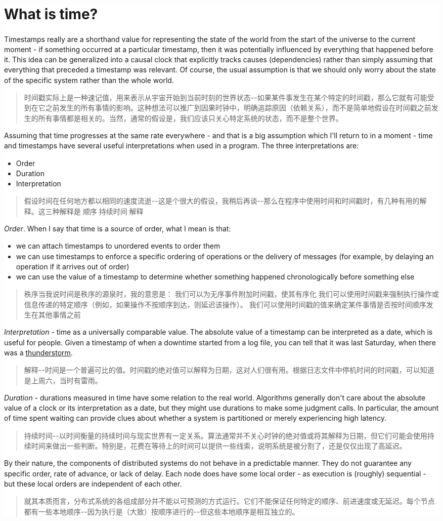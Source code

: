 # What is time?
Timestamps really are a shorthand value for representing the state of the world from the start of the universe to the current moment - if something occurred at a particular timestamp, then it was potentially influenced by everything that happened before it. This idea can be generalized into a causal clock that explicitly tracks causes (dependencies) rather than simply assuming that everything that preceded a timestamp was relevant. Of course, the usual assumption is that we should only worry about the state of the specific system rather than the whole world.
> 时间戳实际上是一种速记值，用来表示从宇宙开始到当前时刻的世界状态--如果某件事发生在某个特定的时间戳，那么它就有可能受到在它之前发生的所有事情的影响。这种想法可以推广到因果时钟中，明确追踪原因（依赖关系），而不是简单地假设在时间戳之前发生的所有事情都是相关的。当然，通常的假设是，我们应该只关心特定系统的状态，而不是整个世界。

Assuming that time progresses at the same rate everywhere - and that is a big assumption which I'll return to in a moment - time and timestamps have several useful interpretations when used in a program. The three interpretations are:
- Order
- Duration
- Interpretation
> 假设时间在任何地方都以相同的速度流逝--这是个很大的假设，我稍后再谈--那么在程序中使用时间和时间戳时，有几种有用的解释。这三种解释是
	顺序
	持续时间
	解释

_Order_. When I say that time is a source of order, what I mean is that:
- we can attach timestamps to unordered events to order them
- we can use timestamps to enforce a specific ordering of operations or the delivery of messages (for example, by delaying an operation if it arrives out of order)
- we can use the value of a timestamp to determine whether something happened chronologically before something else
> 秩序当我说时间是秩序的源泉时，我的意思是：
	我们可以为无序事件附加时间戳，使其有序化
	我们可以使用时间戳来强制执行操作或信息传递的特定顺序（例如，如果操作不按顺序到达，则延迟该操作）。
	我们可以使用时间戳的值来确定某件事情是否按时间顺序发生在其他事情之前

_Interpretation_ - time as a universally comparable value. The absolute value of a timestamp can be interpreted as a date, which is useful for people. Given a timestamp of when a downtime started from a log file, you can tell that it was last Saturday, when there was a [thunderstorm](https://twitter.com/AWSFail/statuses/218915147060752384).
> 解释--时间是一个普遍可比的值。时间戳的绝对值可以解释为日期，这对人们很有用。根据日志文件中停机时间的时间戳，可以知道是上周六，当时有雷雨。

_Duration_ - durations measured in time have some relation to the real world. Algorithms generally don't care about the absolute value of a clock or its interpretation as a date, but they might use durations to make some judgment calls. In particular, the amount of time spent waiting can provide clues about whether a system is partitioned or merely experiencing high latency.
> 持续时间--以时间衡量的持续时间与现实世界有一定关系。算法通常并不关心时钟的绝对值或将其解释为日期，但它们可能会使用持续时间来做出一些判断。特别是，花费在等待上的时间可以提供一些线索，说明系统是被分割了，还是仅仅出现了高延迟。

By their nature, the components of distributed systems do not behave in a predictable manner. They do not guarantee any specific order, rate of advance, or lack of delay. Each node does have some local order - as execution is (roughly) sequential - but these local orders are independent of each other.
> 就其本质而言，分布式系统的各组成部分并不能以可预测的方式运行。它们不能保证任何特定的顺序、前进速度或无延迟。每个节点都有一些本地顺序--因为执行是（大致）按顺序进行的--但这些本地顺序是相互独立的。
